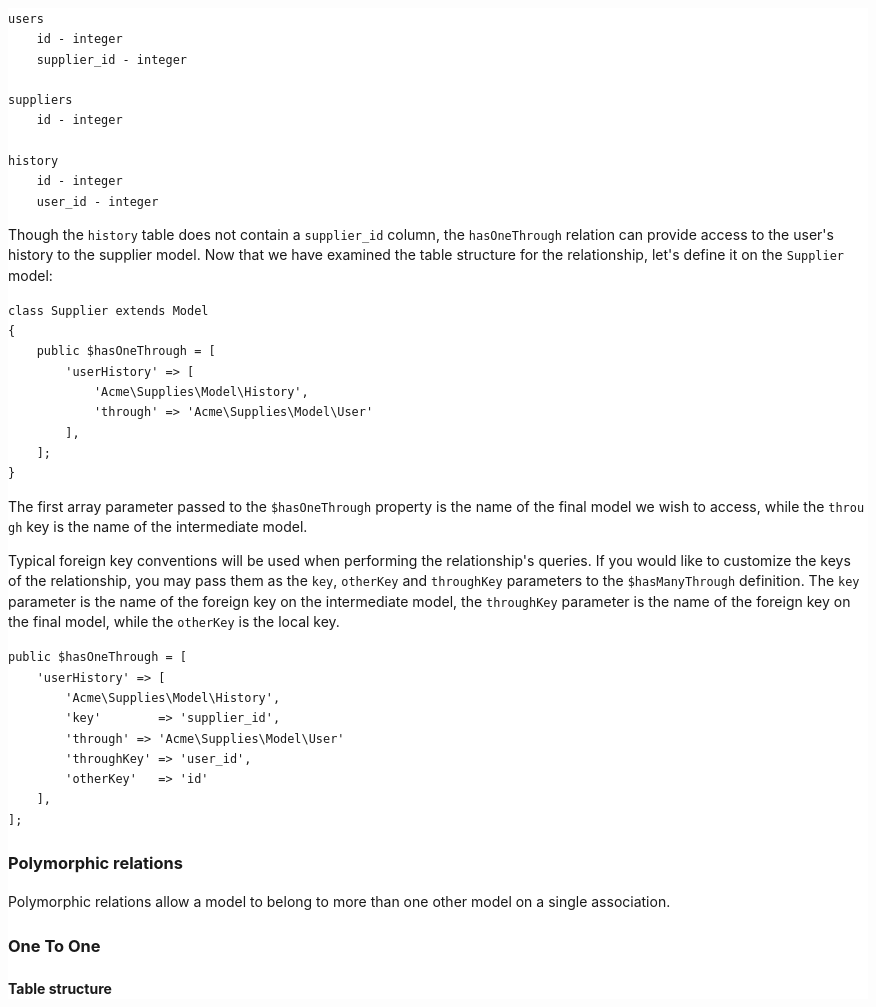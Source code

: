     users
        id - integer
        supplier_id - integer

    suppliers
        id - integer

    history
        id - integer
        user_id - integer

Though the `history` table does not contain a `supplier_id` column, the `hasOneThrough` relation can provide access to the user's history to the supplier model. Now that we have examined the table structure for the relationship, let's define it on the `Supplier` model:

    class Supplier extends Model
    {
        public $hasOneThrough = [
            'userHistory' => [
                'Acme\Supplies\Model\History',
                'through' => 'Acme\Supplies\Model\User'
            ],
        ];
    }

The first array parameter passed to the `$hasOneThrough` property is the name of the final model we wish to access, while the `through` key is the name of the intermediate model.

Typical foreign key conventions will be used when performing the relationship's queries. If you would like to customize the keys of the relationship, you may pass them as the `key`, `otherKey` and `throughKey` parameters to the `$hasManyThrough` definition. The `key` parameter is the name of the foreign key on the intermediate model, the `throughKey` parameter is the name of the foreign key on the final model, while the `otherKey` is the local key.

    public $hasOneThrough = [
        'userHistory' => [
            'Acme\Supplies\Model\History',
            'key'        => 'supplier_id',
            'through' => 'Acme\Supplies\Model\User'
            'throughKey' => 'user_id',
            'otherKey'   => 'id'
        ],
    ];


<a name="polymorphic-relations"></a>
### Polymorphic relations

Polymorphic relations allow a model to belong to more than one other model on a single association.

<a name="one-to-one-polymorphic-relations"></a>
### One To One

#### Table structure
